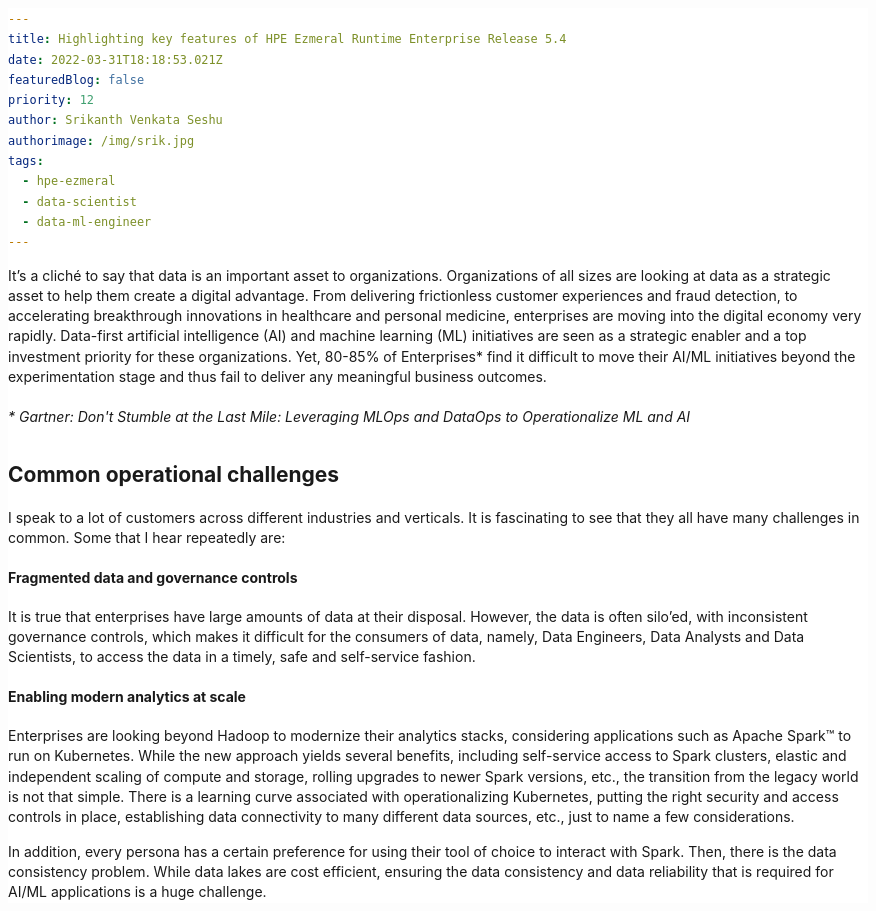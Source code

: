 ```yaml
---
title: Highlighting key features of HPE Ezmeral Runtime Enterprise Release 5.4
date: 2022-03-31T18:18:53.021Z
featuredBlog: false
priority: 12
author: Srikanth Venkata Seshu
authorimage: /img/srik.jpg
tags:
  - hpe-ezmeral
  - data-scientist
  - data-ml-engineer
---
```

It’s a cliché to say that data is an important asset to organizations. Organizations of all sizes are looking at data as a strategic asset to help them create a digital advantage. From delivering frictionless customer experiences and fraud detection, to accelerating breakthrough innovations in healthcare and personal medicine, enterprises are moving into the digital economy very rapidly. Data-first artificial intelligence (AI) and machine learning (ML) initiatives are seen as a strategic enabler and a top investment priority for these organizations. Yet, 80-85% of Enterprises* find it difficult to move their AI/ML initiatives beyond the experimentation stage and thus fail to deliver any meaningful business outcomes.

###### \* Gartner: Don't Stumble at the Last Mile: Leveraging MLOps and DataOps to Operationalize ML and AI

## Common operational challenges

I speak to a lot of customers across different industries and verticals. It is fascinating to see that they all have many challenges in common. Some that I hear repeatedly are: 

#### Fragmented data and governance controls

It is true that enterprises have large amounts of data at their disposal. However, the data is often silo’ed, with inconsistent governance controls, which makes it difficult for the consumers of data, namely, Data Engineers, Data Analysts and Data Scientists, to access the data in a timely, safe and self-service fashion. 

#### Enabling modern analytics at scale

Enterprises are looking beyond Hadoop to modernize their analytics stacks, considering applications such as Apache Spark™ to run on Kubernetes. While the new approach yields several benefits, including self-service access to Spark clusters, elastic and independent scaling of compute and storage, rolling upgrades to newer Spark versions, etc., the transition from the legacy world is not that simple. There is a learning curve associated with operationalizing Kubernetes, putting the right security and access controls in place, establishing data connectivity to many different data sources, etc., just to name a few considerations. 

In addition, every persona has a certain preference for using their tool of choice to interact with Spark. Then, there is the data consistency problem. While data lakes are cost efficient, ensuring the data consistency and data reliability that is required for AI/ML applications is a huge challenge. 
